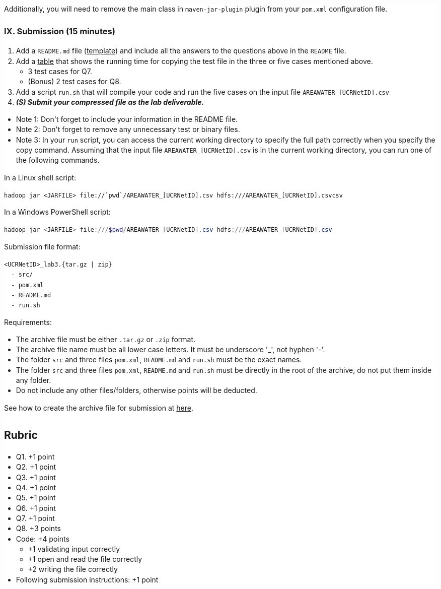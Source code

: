 Additionally, you will need to remove the main class in `maven-jar-plugin` plugin from your `pom.xml` configuration file.

### IX. Submission (15 minutes)

1. Add a `README.md` file ([template](CS167-Lab2-README.md)) and include all the answers to the questions above in the `README` file.
2. Add a [table](https://github.com/adam-p/markdown-here/wiki/Markdown-Cheatsheet#tables) that shows the running time for copying the test file in the three or five cases mentioned above.
    * 3 test cases for Q7.
    * (Bonus) 2 test cases for Q8.
3. Add a script `run.sh` that will compile your code and run the five cases on the input file `AREAWATER_[UCRNetID].csv`
4. ***(S) Submit your compressed file as the lab deliverable.***

* Note 1: Don't forget to include your information in the README file.
* Note 2: Don't forget to remove any unnecessary test or binary files.
* Note 3: In your `run` script, you can access the current working directory to specify the full path correctly when you specify the copy command. Assuming that the input file `AREAWATER_[UCRNetID].csv` is in the current working directory, you can run one of the following commands.

In a Linux shell script:

```shell
hadoop jar <JARFILE> file://`pwd`/AREAWATER_[UCRNetID].csv hdfs:///AREAWATER_[UCRNetID].csvcsv
```

In a Windows PowerShell script:

```PowerShell
hadoop jar <JARFILE> file:///$pwd/AREAWATER_[UCRNetID].csv hdfs:///AREAWATER_[UCRNetID].csv
```

Submission file format:

```console
<UCRNetID>_lab3.{tar.gz | zip}
  - src/
  - pom.xml
  - README.md
  - run.sh
```

Requirements:

* The archive file must be either `.tar.gz` or `.zip` format.
* The archive file name must be all lower case letters. It must be underscore '\_', not hyphen '-'.
* The folder `src` and three files `pom.xml`, `README.md` and `run.sh` must be the exact names.
* The folder `src` and three files `pom.xml`, `README.md` and `run.sh` must be directly in the root of the archive, do not put them inside any folder.
* Do not include any other files/folders, otherwise points will be deducted.

See how to create the archive file for submission at [here](../MakeArchive.md).

## Rubric

- Q1. +1 point
- Q2. +1 point
- Q3. +1 point
- Q4. +1 point
- Q5. +1 point
- Q6. +1 point
- Q7. +1 point
- Q8. +3 points
- Code: +4 points
  - +1 validating input correctly
  - +1 open and read the file correctly
  - +2 writing the file correctly
- Following submission instructions: +1 point
